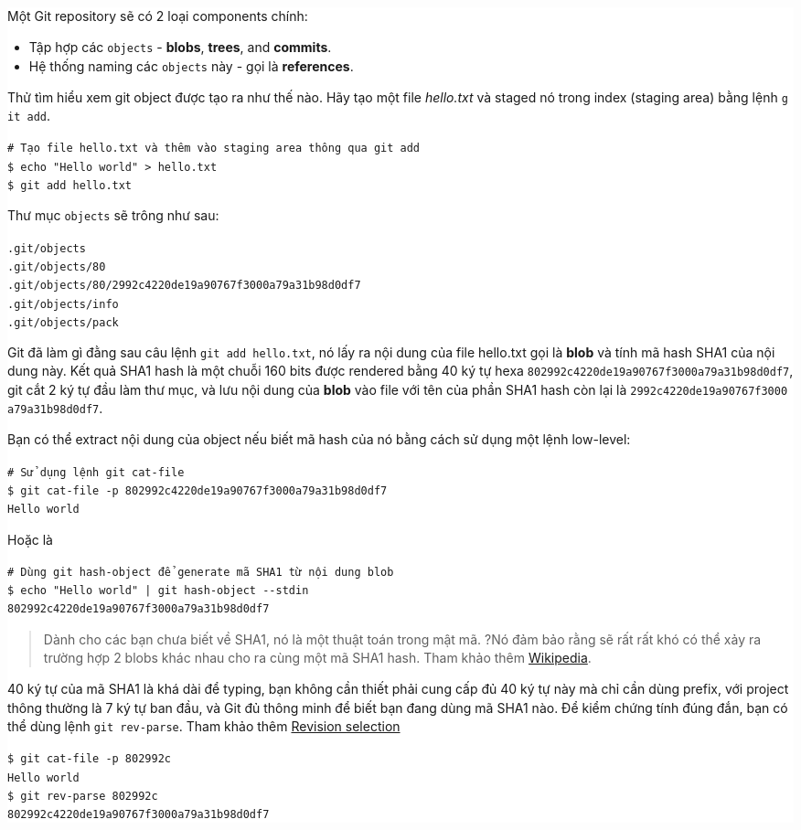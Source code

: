 Một Git repository sẽ có 2 loại components chính:
- Tập hợp các `objects` - **blobs**, **trees**, and **commits**.
- Hệ thống naming các `objects` này - gọi là **references**.

Thử tìm hiểu xem git object được tạo ra như thế nào. Hãy tạo một file *hello.txt* và staged nó trong index (staging area) bằng lệnh `git add`.

```
# Tạo file hello.txt và thêm vào staging area thông qua git add
$ echo "Hello world" > hello.txt
$ git add hello.txt
```

Thư mục `objects` sẽ trông như sau:

```
.git/objects
.git/objects/80
.git/objects/80/2992c4220de19a90767f3000a79a31b98d0df7
.git/objects/info
.git/objects/pack
```

Git đã làm gì đằng sau câu lệnh `git add hello.txt`, nó lấy ra nội dung của file hello.txt gọi là **blob** và tính mã hash SHA1 của nội dung này. Kết quả SHA1 hash là một chuỗi 160 bits được rendered bằng 40 ký tự hexa `802992c4220de19a90767f3000a79a31b98d0df7`, git cắt 2 ký tự đầu làm thư mục, và lưu nội dung của **blob** vào file với tên của phần SHA1 hash còn lại là `2992c4220de19a90767f3000a79a31b98d0df7`.

Bạn có thể extract nội dung của object nếu biết mã hash của nó bằng cách sử dụng một lệnh low-level:

```
# Sử dụng lệnh git cat-file
$ git cat-file -p 802992c4220de19a90767f3000a79a31b98d0df7
Hello world
```

Hoặc là

```
# Dùng git hash-object để generate mã SHA1 từ nội dung blob
$ echo "Hello world" | git hash-object --stdin
802992c4220de19a90767f3000a79a31b98d0df7
```

> Dành cho các bạn chưa biết về SHA1, nó là một thuật toán trong mật mã. ?Nó đảm bảo rằng sẽ rất rất khó có thể xảy ra trường hợp 2 blobs khác nhau cho ra cùng một mã SHA1 hash. Tham khảo thêm [Wikipedia](https://en.wikipedia.org/wiki/SHA-1).

40 ký tự của mã SHA1 là khá dài để typing, bạn không cần thiết phải cung cấp đủ 40 ký tự này mà chỉ cần dùng prefix, với project thông thường là 7 ký tự ban đầu, và Git đủ thông minh để biết bạn đang dùng mã SHA1 nào. Để kiểm chứng tính đúng đắn, bạn có thể dùng lệnh `git rev-parse`. Tham khảo thêm [Revision selection](https://git-scm.com/book/en/v2/Git-Tools-Revision-Selection#Short-SHA-1)

```
$ git cat-file -p 802992c
Hello world
$ git rev-parse 802992c
802992c4220de19a90767f3000a79a31b98d0df7
```
